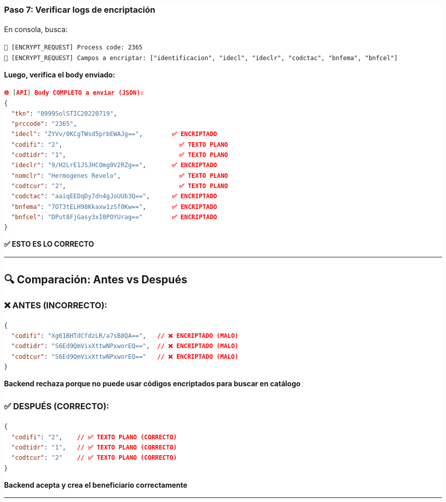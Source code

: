 ### Paso 7: Verificar logs de encriptación

En consola, busca:
```
🔐 [ENCRYPT_REQUEST] Process code: 2365
🔐 [ENCRYPT_REQUEST] Campos a encriptar: ["identificacion", "idecl", "ideclr", "codctac", "bnfema", "bnfcel"]
```

**Luego, verifica el body enviado:**
```json
🌐 [API] Body COMPLETO a enviar (JSON):
{
  "tkn": "0999SolSTIC20220719",
  "prccode": "2365",
  "idecl": "ZYVv/0KCgTWsd5prbEWAJg==",        ✅ ENCRIPTADO
  "codifi": "2",                                ✅ TEXTO PLANO
  "codtidr": "1",                               ✅ TEXTO PLANO
  "ideclr": "9/H2LrE1JSJHCOmg0V2RZg==",       ✅ ENCRIPTADO
  "nomclr": "Hermogenes Revelo",                ✅ TEXTO PLANO
  "codtcur": "2",                               ✅ TEXTO PLANO
  "codctac": "aaiqEEDqDy7dn4gJoUUb3Q==",      ✅ ENCRIPTADO
  "bnfema": "7OT3tELH98Kkaxw1zSf0Kw==",       ✅ ENCRIPTADO
  "bnfcel": "DPut8FjGasy3xI0POYUrag=="        ✅ ENCRIPTADO
}
```

**✅ ESTO ES LO CORRECTO**

---

## 🔍 Comparación: Antes vs Después

### ❌ ANTES (INCORRECTO):
```json
{
  "codifi": "Xg61BHTdCfdzLR/a7sB8QA==",   // ❌ ENCRIPTADO (MALO)
  "codtidr": "S6Ed9QmVixXttwNPxworEQ==",  // ❌ ENCRIPTADO (MALO)
  "codtcur": "S6Ed9QmVixXttwNPxworEQ=="   // ❌ ENCRIPTADO (MALO)
}
```
**Backend rechaza porque no puede usar códigos encriptados para buscar en catálogo**

### ✅ DESPUÉS (CORRECTO):
```json
{
  "codifi": "2",    // ✅ TEXTO PLANO (CORRECTO)
  "codtidr": "1",   // ✅ TEXTO PLANO (CORRECTO)
  "codtcur": "2"    // ✅ TEXTO PLANO (CORRECTO)
}
```
**Backend acepta y crea el beneficiario correctamente**

---